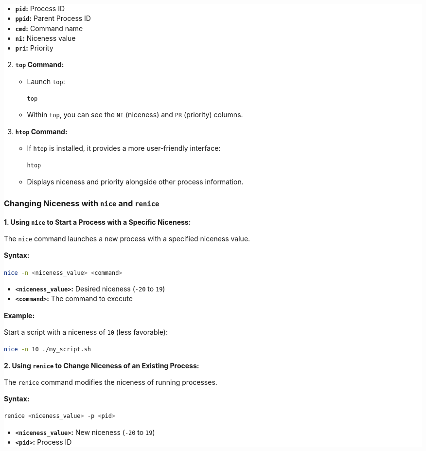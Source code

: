    - **`pid`:** Process ID
   - **`ppid`:** Parent Process ID
   - **`cmd`:** Command name
   - **`ni`:** Niceness value
   - **`pri`:** Priority

2. **`top` Command:**

   - Launch `top`:

     ```bash
     top
     ```

   - Within `top`, you can see the `NI` (niceness) and `PR` (priority) columns.

3. **`htop` Command:**

   - If `htop` is installed, it provides a more user-friendly interface:

     ```bash
     htop
     ```

   - Displays niceness and priority alongside other process information.

### Changing Niceness with `nice` and `renice`

**1. Using `nice` to Start a Process with a Specific Niceness:**

The `nice` command launches a new process with a specified niceness value.

**Syntax:**

```bash
nice -n <niceness_value> <command>
```

- **`<niceness_value>`:** Desired niceness (`-20` to `19`)
- **`<command>`:** The command to execute

**Example:**

Start a script with a niceness of `10` (less favorable):

```bash
nice -n 10 ./my_script.sh
```

**2. Using `renice` to Change Niceness of an Existing Process:**

The `renice` command modifies the niceness of running processes.

**Syntax:**

```bash
renice <niceness_value> -p <pid>
```

- **`<niceness_value>`:** New niceness (`-20` to `19`)
- **`<pid>`:** Process ID
